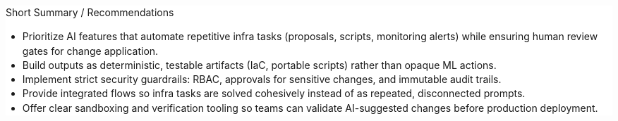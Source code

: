 
Short Summary / Recommendations

- Prioritize AI features that automate repetitive infra tasks (proposals, scripts, monitoring alerts) while ensuring human review gates for change application.
- Build outputs as deterministic, testable artifacts (IaC, portable scripts) rather than opaque ML actions.
- Implement strict security guardrails: RBAC, approvals for sensitive changes, and immutable audit trails.
- Provide integrated flows so infra tasks are solved cohesively instead of as repeated, disconnected prompts.
- Offer clear sandboxing and verification tooling so teams can validate AI-suggested changes before production deployment.